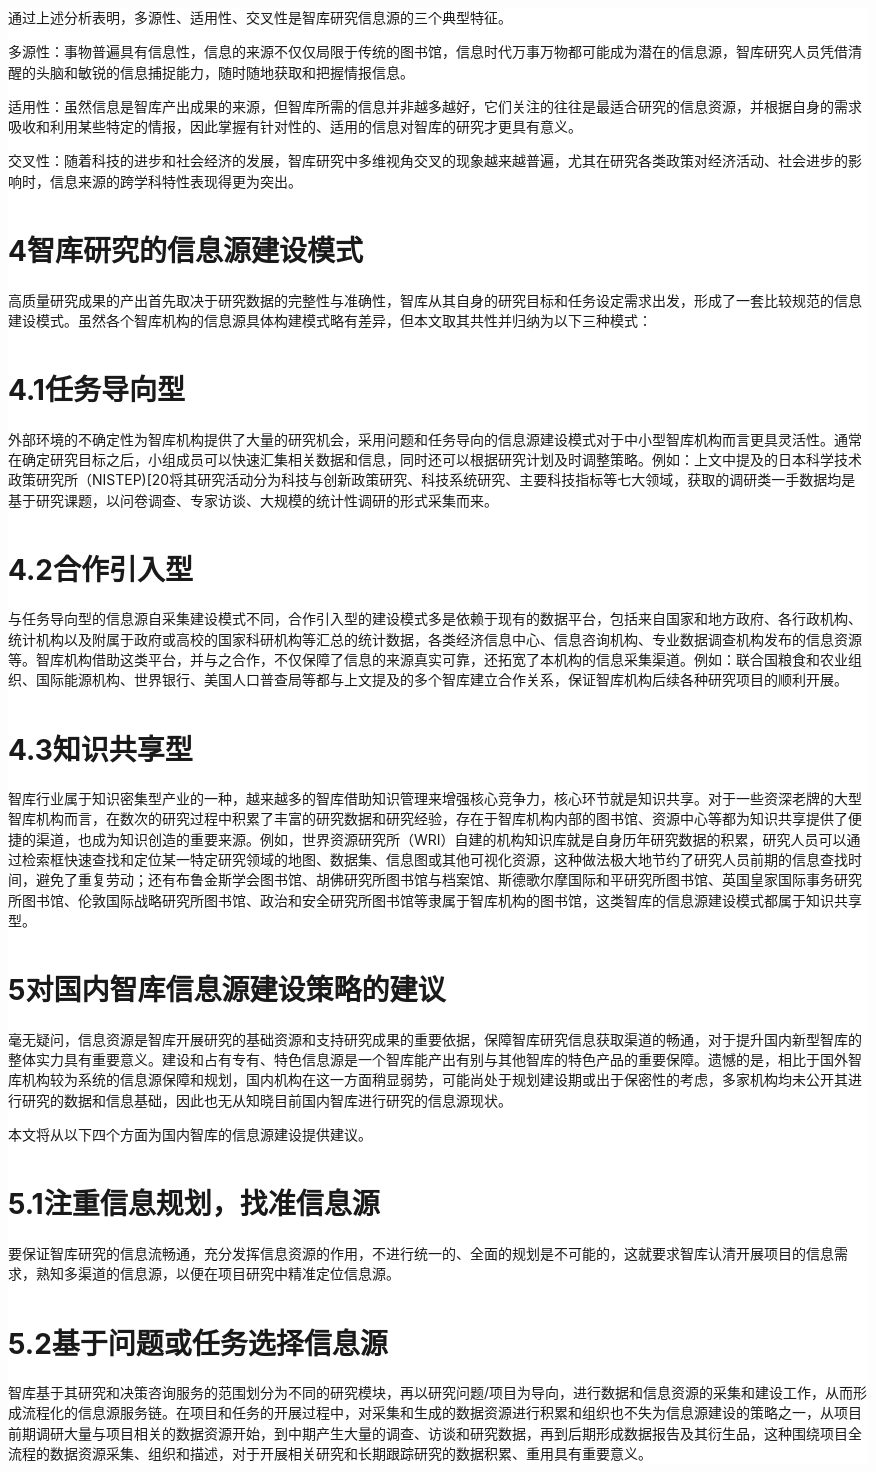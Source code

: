 通过上述分析表明，多源性、适用性、交叉性是智库研究信息源的三个典型特征。

多源性：事物普遍具有信息性，信息的来源不仅仅局限于传统的图书馆，信息时代万事万物都可能成为潜在的信息源，智库研究人员凭借清醒的头脑和敏锐的信息捕捉能力，随时随地获取和把握情报信息。

适用性：虽然信息是智库产出成果的来源，但智库所需的信息并非越多越好，它们关注的往往是最适合研究的信息资源，并根据自身的需求吸收和利用某些特定的情报，因此掌握有针对性的、适用的信息对智库的研究才更具有意义。

交叉性：随着科技的进步和社会经济的发展，智库研究中多维视角交叉的现象越来越普遍，尤其在研究各类政策对经济活动、社会进步的影响时，信息来源的跨学科特性表现得更为突出。

# 4智库研究的信息源建设模式

高质量研究成果的产出首先取决于研究数据的完整性与准确性，智库从其自身的研究目标和任务设定需求出发，形成了一套比较规范的信息建设模式。虽然各个智库机构的信息源具体构建模式略有差异，但本文取其共性并归纳为以下三种模式：

# 4.1任务导向型

外部环境的不确定性为智库机构提供了大量的研究机会，采用问题和任务导向的信息源建设模式对于中小型智库机构而言更具灵活性。通常在确定研究目标之后，小组成员可以快速汇集相关数据和信息，同时还可以根据研究计划及时调整策略。例如：上文中提及的日本科学技术政策研究所（NISTEP)[20将其研究活动分为科技与创新政策研究、科技系统研究、主要科技指标等七大领域，获取的调研类一手数据均是基于研究课题，以问卷调查、专家访谈、大规模的统计性调研的形式采集而来。

# 4.2合作引入型

与任务导向型的信息源自采集建设模式不同，合作引入型的建设模式多是依赖于现有的数据平台，包括来自国家和地方政府、各行政机构、统计机构以及附属于政府或高校的国家科研机构等汇总的统计数据，各类经济信息中心、信息咨询机构、专业数据调查机构发布的信息资源等。智库机构借助这类平台，并与之合作，不仅保障了信息的来源真实可靠，还拓宽了本机构的信息采集渠道。例如：联合国粮食和农业组织、国际能源机构、世界银行、美国人口普查局等都与上文提及的多个智库建立合作关系，保证智库机构后续各种研究项目的顺利开展。

# 4.3知识共享型

智库行业属于知识密集型产业的一种，越来越多的智库借助知识管理来增强核心竞争力，核心环节就是知识共享。对于一些资深老牌的大型智库机构而言，在数次的研究过程中积累了丰富的研究数据和研究经验，存在于智库机构内部的图书馆、资源中心等都为知识共享提供了便捷的渠道，也成为知识创造的重要来源。例如，世界资源研究所（WRI）自建的机构知识库就是自身历年研究数据的积累，研究人员可以通过检索框快速查找和定位某一特定研究领域的地图、数据集、信息图或其他可视化资源，这种做法极大地节约了研究人员前期的信息查找时间，避免了重复劳动；还有布鲁金斯学会图书馆、胡佛研究所图书馆与档案馆、斯德歌尔摩国际和平研究所图书馆、英国皇家国际事务研究所图书馆、伦敦国际战略研究所图书馆、政治和安全研究所图书馆等隶属于智库机构的图书馆，这类智库的信息源建设模式都属于知识共享型。

# 5对国内智库信息源建设策略的建议

毫无疑问，信息资源是智库开展研究的基础资源和支持研究成果的重要依据，保障智库研究信息获取渠道的畅通，对于提升国内新型智库的整体实力具有重要意义。建设和占有专有、特色信息源是一个智库能产出有别与其他智库的特色产品的重要保障。遗憾的是，相比于国外智库机构较为系统的信息源保障和规划，国内机构在这一方面稍显弱势，可能尚处于规划建设期或出于保密性的考虑，多家机构均未公开其进行研究的数据和信息基础，因此也无从知晓目前国内智库进行研究的信息源现状。

本文将从以下四个方面为国内智库的信息源建设提供建议。

# 5.1注重信息规划，找准信息源

要保证智库研究的信息流畅通，充分发挥信息资源的作用，不进行统一的、全面的规划是不可能的，这就要求智库认清开展项目的信息需求，熟知多渠道的信息源，以便在项目研究中精准定位信息源。

# 5.2基于问题或任务选择信息源

智库基于其研究和决策咨询服务的范围划分为不同的研究模块，再以研究问题/项目为导向，进行数据和信息资源的采集和建设工作，从而形成流程化的信息源服务链。在项目和任务的开展过程中，对采集和生成的数据资源进行积累和组织也不失为信息源建设的策略之一，从项目前期调研大量与项目相关的数据资源开始，到中期产生大量的调查、访谈和研究数据，再到后期形成数据报告及其衍生品，这种围绕项目全流程的数据资源采集、组织和描述，对于开展相关研究和长期跟踪研究的数据积累、重用具有重要意义。
